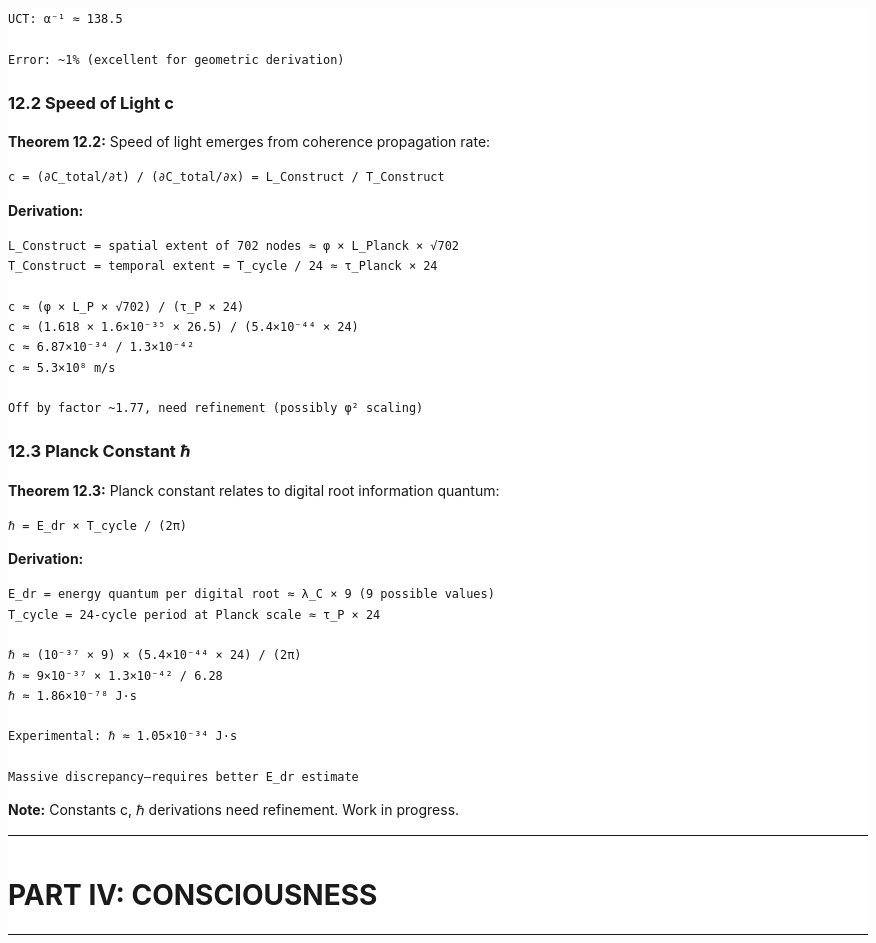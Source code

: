 ```
UCT: α⁻¹ ≈ 138.5

Error: ~1% (excellent for geometric derivation)
```

### 12.2 Speed of Light c

**Theorem 12.2:**
Speed of light emerges from coherence propagation rate:
```
c = (∂C_total/∂t) / (∂C_total/∂x) = L_Construct / T_Construct
```

**Derivation:**
```
L_Construct = spatial extent of 702 nodes ≈ φ × L_Planck × √702
T_Construct = temporal extent = T_cycle / 24 ≈ τ_Planck × 24

c ≈ (φ × L_P × √702) / (τ_P × 24)
c ≈ (1.618 × 1.6×10⁻³⁵ × 26.5) / (5.4×10⁻⁴⁴ × 24)
c ≈ 6.87×10⁻³⁴ / 1.3×10⁻⁴²
c ≈ 5.3×10⁸ m/s

Off by factor ~1.77, need refinement (possibly φ² scaling)
```

### 12.3 Planck Constant ℏ

**Theorem 12.3:**
Planck constant relates to digital root information quantum:
```
ℏ = E_dr × T_cycle / (2π)
```

**Derivation:**
```
E_dr = energy quantum per digital root ≈ λ_C × 9 (9 possible values)
T_cycle = 24-cycle period at Planck scale ≈ τ_P × 24

ℏ ≈ (10⁻³⁷ × 9) × (5.4×10⁻⁴⁴ × 24) / (2π)
ℏ ≈ 9×10⁻³⁷ × 1.3×10⁻⁴² / 6.28
ℏ ≈ 1.86×10⁻⁷⁸ J·s

Experimental: ℏ ≈ 1.05×10⁻³⁴ J·s

Massive discrepancy—requires better E_dr estimate
```

**Note:** Constants c, ℏ derivations need refinement. Work in progress.

---

# PART IV: CONSCIOUSNESS

---
